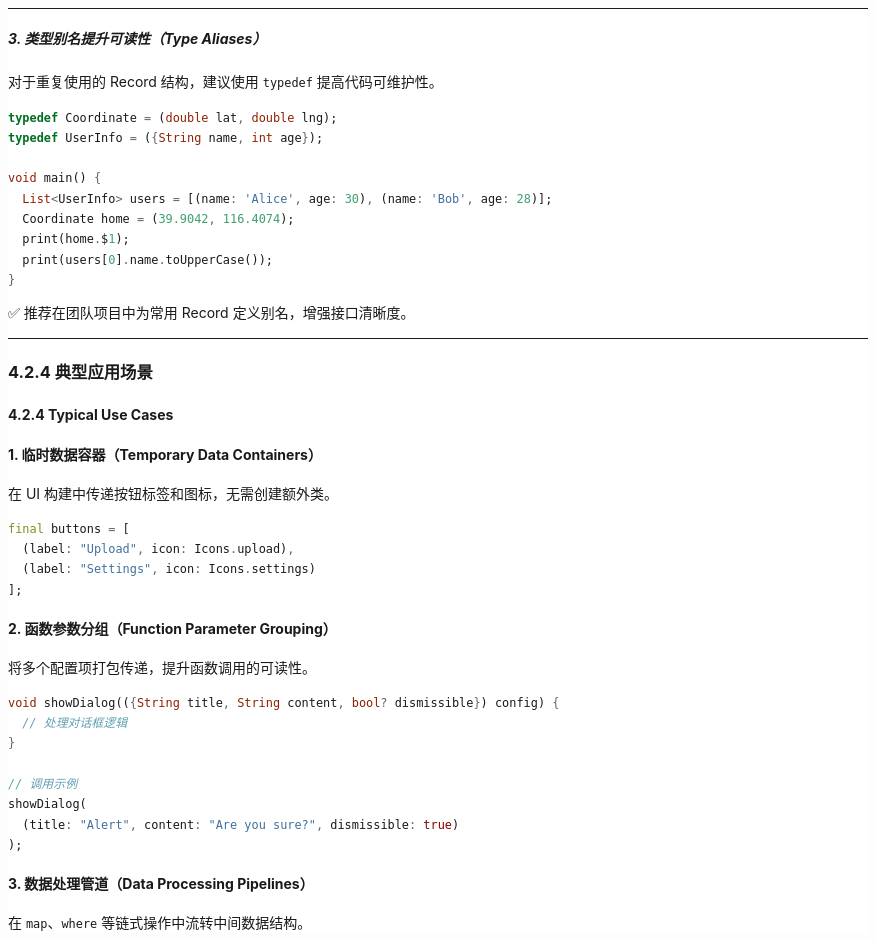 ------

##### 3. 类型别名提升可读性（Type Aliases）

对于重复使用的 Record 结构，建议使用 `typedef` 提高代码可维护性。

```dart
typedef Coordinate = (double lat, double lng);
typedef UserInfo = ({String name, int age});

void main() {
  List<UserInfo> users = [(name: 'Alice', age: 30), (name: 'Bob', age: 28)];
  Coordinate home = (39.9042, 116.4074);
  print(home.$1);
  print(users[0].name.toUpperCase());
}
```

✅ 推荐在团队项目中为常用 Record 定义别名，增强接口清晰度。

------

### 4.2.4 典型应用场景

#### 4.2.4 Typical Use Cases

#### 1. 临时数据容器（Temporary Data Containers）

在 UI 构建中传递按钮标签和图标，无需创建额外类。

```dart
final buttons = [
  (label: "Upload", icon: Icons.upload),
  (label: "Settings", icon: Icons.settings)
];
```

####  2. 函数参数分组（Function Parameter Grouping）

将多个配置项打包传递，提升函数调用的可读性。

```dart
void showDialog(({String title, String content, bool? dismissible}) config) {
  // 处理对话框逻辑
}

// 调用示例
showDialog(
  (title: "Alert", content: "Are you sure?", dismissible: true)
);
```

#### 3. 数据处理管道（Data Processing Pipelines）

在 `map`、`where` 等链式操作中流转中间数据结构。
